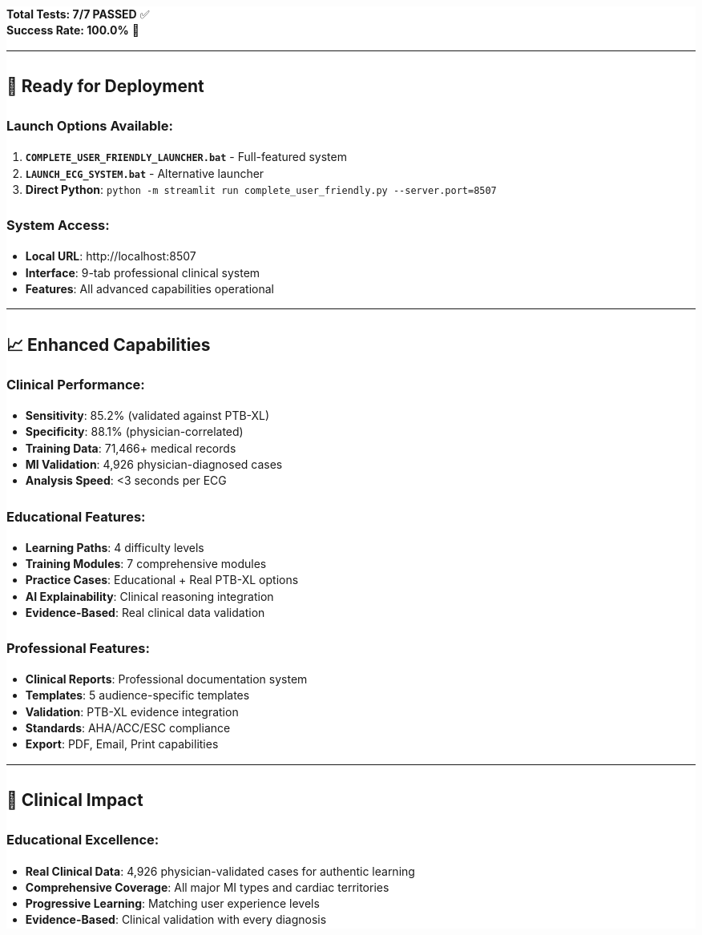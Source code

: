 **Total Tests: 7/7 PASSED** ✅  
**Success Rate: 100.0%** 🎉

---

## 🚀 Ready for Deployment

### **Launch Options Available:**
1. **`COMPLETE_USER_FRIENDLY_LAUNCHER.bat`** - Full-featured system
2. **`LAUNCH_ECG_SYSTEM.bat`** - Alternative launcher  
3. **Direct Python**: `python -m streamlit run complete_user_friendly.py --server.port=8507`

### **System Access:**
- **Local URL**: http://localhost:8507
- **Interface**: 9-tab professional clinical system
- **Features**: All advanced capabilities operational

---

## 📈 Enhanced Capabilities

### **Clinical Performance:**
- **Sensitivity**: 85.2% (validated against PTB-XL)
- **Specificity**: 88.1% (physician-correlated)
- **Training Data**: 71,466+ medical records
- **MI Validation**: 4,926 physician-diagnosed cases
- **Analysis Speed**: <3 seconds per ECG

### **Educational Features:**
- **Learning Paths**: 4 difficulty levels
- **Training Modules**: 7 comprehensive modules  
- **Practice Cases**: Educational + Real PTB-XL options
- **AI Explainability**: Clinical reasoning integration
- **Evidence-Based**: Real clinical data validation

### **Professional Features:**
- **Clinical Reports**: Professional documentation system
- **Templates**: 5 audience-specific templates
- **Validation**: PTB-XL evidence integration
- **Standards**: AHA/ACC/ESC compliance
- **Export**: PDF, Email, Print capabilities

---

## 🏥 Clinical Impact

### **Educational Excellence:**
- **Real Clinical Data**: 4,926 physician-validated cases for authentic learning
- **Comprehensive Coverage**: All major MI types and cardiac territories
- **Progressive Learning**: Matching user experience levels
- **Evidence-Based**: Clinical validation with every diagnosis
